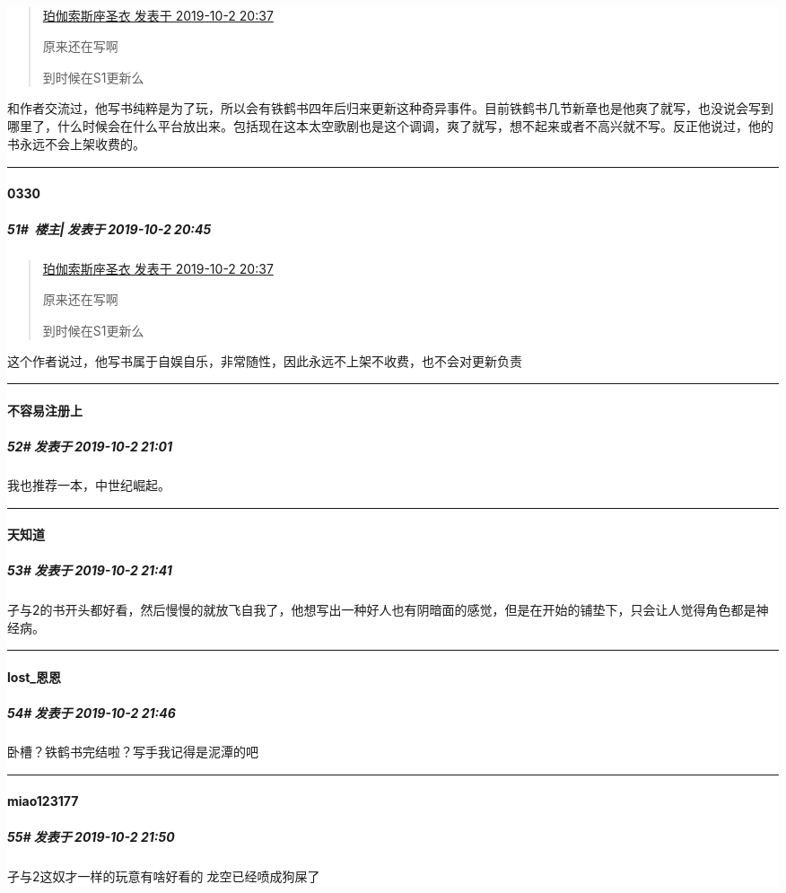 
<blockquote><a href="httphttps://bbs.saraba1st.com/2b/forum.php?mod=redirect&amp;goto=findpost&amp;pid=45122878&amp;ptid=1857402" target="_blank">珀伽索斯座圣衣 发表于 2019-10-2 20:37</a>

原来还在写啊

到时候在S1更新么</blockquote>
和作者交流过，他写书纯粹是为了玩，所以会有铁鹤书四年后归来更新这种奇异事件。目前铁鹤书几节新章也是他爽了就写，也没说会写到哪里了，什么时候会在什么平台放出来。包括现在这本太空歌剧也是这个调调，爽了就写，想不起来或者不高兴就不写。反正他说过，他的书永远不会上架收费的。


-----

####  0330  
##### 51#         楼主| 发表于 2019-10-2 20:45


<blockquote><a href="httphttps://bbs.saraba1st.com/2b/forum.php?mod=redirect&amp;goto=findpost&amp;pid=45122878&amp;ptid=1857402" target="_blank">珀伽索斯座圣衣 发表于 2019-10-2 20:37</a>

原来还在写啊

到时候在S1更新么</blockquote>
这个作者说过，他写书属于自娱自乐，非常随性，因此永远不上架不收费，也不会对更新负责


-----

####  不容易注册上  
##### 52#       发表于 2019-10-2 21:01


我也推荐一本，中世纪崛起。


-----

####  天知道  
##### 53#       发表于 2019-10-2 21:41


孑与2的书开头都好看，然后慢慢的就放飞自我了，他想写出一种好人也有阴暗面的感觉，但是在开始的铺垫下，只会让人觉得角色都是神经病。


-----

####  lost_恩恩  
##### 54#       发表于 2019-10-2 21:46


卧槽？铁鹤书完结啦？写手我记得是泥潭的吧


-----

####  miao123177  
##### 55#       发表于 2019-10-2 21:50


孑与2这奴才一样的玩意有啥好看的 龙空已经喷成狗屎了

